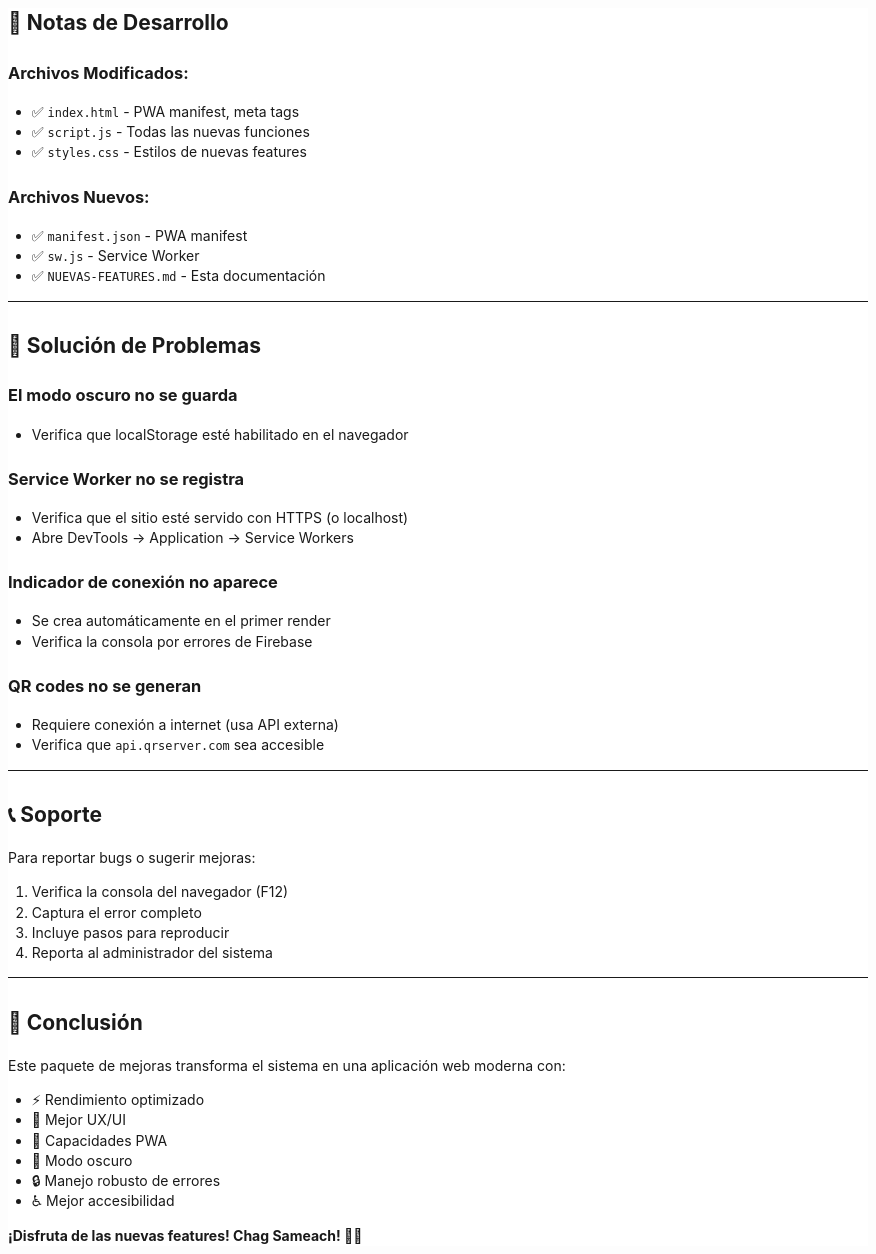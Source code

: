 ## 📝 Notas de Desarrollo

### Archivos Modificados:
- ✅ `index.html` - PWA manifest, meta tags
- ✅ `script.js` - Todas las nuevas funciones
- ✅ `styles.css` - Estilos de nuevas features

### Archivos Nuevos:
- ✅ `manifest.json` - PWA manifest
- ✅ `sw.js` - Service Worker
- ✅ `NUEVAS-FEATURES.md` - Esta documentación

---

## 🐛 Solución de Problemas

### El modo oscuro no se guarda
- Verifica que localStorage esté habilitado en el navegador

### Service Worker no se registra
- Verifica que el sitio esté servido con HTTPS (o localhost)
- Abre DevTools → Application → Service Workers

### Indicador de conexión no aparece
- Se crea automáticamente en el primer render
- Verifica la consola por errores de Firebase

### QR codes no se generan
- Requiere conexión a internet (usa API externa)
- Verifica que `api.qrserver.com` sea accesible

---

## 📞 Soporte

Para reportar bugs o sugerir mejoras:
1. Verifica la consola del navegador (F12)
2. Captura el error completo
3. Incluye pasos para reproducir
4. Reporta al administrador del sistema

---

## 🎉 Conclusión

Este paquete de mejoras transforma el sistema en una aplicación web moderna con:
- ⚡ Rendimiento optimizado
- 🎨 Mejor UX/UI
- 📱 Capacidades PWA
- 🌙 Modo oscuro
- 🔒 Manejo robusto de errores
- ♿ Mejor accesibilidad

**¡Disfruta de las nuevas features! Chag Sameach! 🍂🍇**
